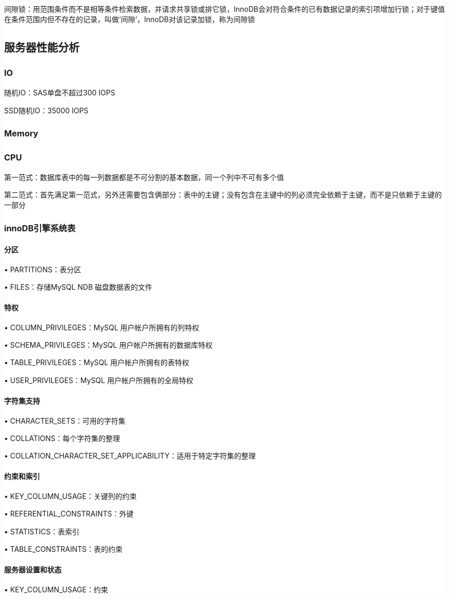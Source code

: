 间隙锁：用范围条件而不是相等条件检索数据，并请求共享锁或排它锁，InnoDB会对符合条件的已有数据记录的索引项增加行锁；对于键值在条件范围内但不存在的记录，叫做‘间隙’，InnoDB对该记录加锁，称为间隙锁

## 服务器性能分析

### IO

随机IO：SAS单盘不超过300  IOPS

SSD随机IO：35000 IOPS

### Memory

### CPU

第一范式：数据库表中的每一列数据都是不可分割的基本数据，同一个列中不可有多个值

第二范式：首先满足第一范式，另外还需要包含俩部分：表中的主键；没有包含在主键中的列必须完全依赖于主键，而不是只依赖于主键的一部分

### innoDB引擎系统表

#### 分区

• PARTITIONS：表分区

• FILES：存储MySQL NDB 磁盘数据表的文件

#### 特权

• COLUMN_PRIVILEGES：MySQL 用户帐户所拥有的列特权

• SCHEMA_PRIVILEGES：MySQL 用户帐户所拥有的数据库特权

• TABLE_PRIVILEGES：MySQL 用户帐户所拥有的表特权

• USER_PRIVILEGES：MySQL 用户帐户所拥有的全局特权

#### 字符集支持

• CHARACTER_SETS：可用的字符集

• COLLATIONS：每个字符集的整理

• COLLATION_CHARACTER_SET_APPLICABILITY：适用于特定字符集的整理

#### 约束和索引

• KEY_COLUMN_USAGE：关键列的约束

• REFERENTIAL_CONSTRAINTS：外键

• STATISTICS：表索引

• TABLE_CONSTRAINTS：表的约束

#### 服务器设置和状态

• KEY_COLUMN_USAGE：约束
